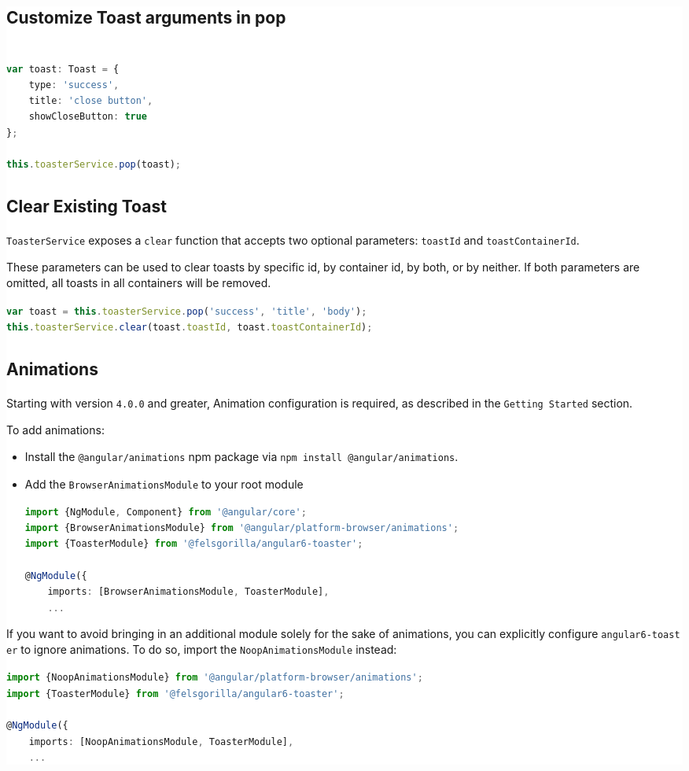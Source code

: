 
## Customize Toast arguments in pop
```typescript

var toast: Toast = {
    type: 'success',
    title: 'close button',
    showCloseButton: true
};

this.toasterService.pop(toast);

```

## Clear Existing Toast
`ToasterService` exposes a `clear` function that accepts two optional parameters: `toastId` and 
`toastContainerId`.

These parameters can be used to clear toasts by specific id, by container id, 
by both, or by neither.  If both parameters are omitted, all toasts in all containers will be 
removed.

```typescript
var toast = this.toasterService.pop('success', 'title', 'body');
this.toasterService.clear(toast.toastId, toast.toastContainerId);
```


## Animations
Starting with version `4.0.0` and greater, Animation configuration is required, as described in the 
`Getting Started` section.

To add animations: 

- Install the `@angular/animations` npm package via 
`npm install @angular/animations`.
- Add the `BrowserAnimationsModule` to your root module

    ```typescript
    import {NgModule, Component} from '@angular/core';
    import {BrowserAnimationsModule} from '@angular/platform-browser/animations';
    import {ToasterModule} from '@felsgorilla/angular6-toaster';
    
    @NgModule({
        imports: [BrowserAnimationsModule, ToasterModule],
        ...
    ```

If you want to avoid bringing in an additional module solely for the sake of animations, you can 
explicitly configure `angular6-toaster` to ignore animations.  To do so, import the 
`NoopAnimationsModule` instead:

```typescript
import {NoopAnimationsModule} from '@angular/platform-browser/animations';
import {ToasterModule} from '@felsgorilla/angular6-toaster';
    
@NgModule({
    imports: [NoopAnimationsModule, ToasterModule],
    ...
```

